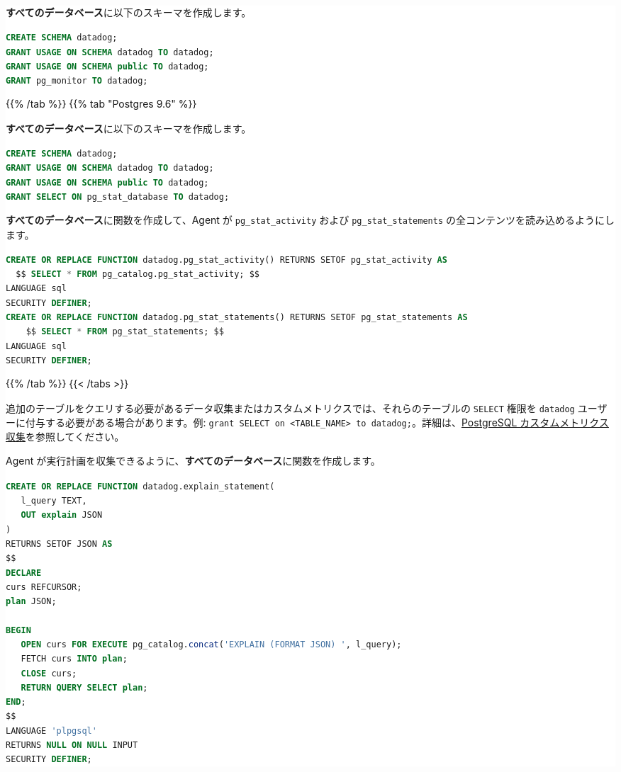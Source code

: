 **すべてのデータベース**に以下のスキーマを作成します。

```SQL
CREATE SCHEMA datadog;
GRANT USAGE ON SCHEMA datadog TO datadog;
GRANT USAGE ON SCHEMA public TO datadog;
GRANT pg_monitor TO datadog;
```

{{% /tab %}}
{{% tab "Postgres 9.6" %}}

**すべてのデータベース**に以下のスキーマを作成します。

```SQL
CREATE SCHEMA datadog;
GRANT USAGE ON SCHEMA datadog TO datadog;
GRANT USAGE ON SCHEMA public TO datadog;
GRANT SELECT ON pg_stat_database TO datadog;
```

**すべてのデータベース**に関数を作成して、Agent が `pg_stat_activity` および `pg_stat_statements` の全コンテンツを読み込めるようにします。

```SQL
CREATE OR REPLACE FUNCTION datadog.pg_stat_activity() RETURNS SETOF pg_stat_activity AS
  $$ SELECT * FROM pg_catalog.pg_stat_activity; $$
LANGUAGE sql
SECURITY DEFINER;
CREATE OR REPLACE FUNCTION datadog.pg_stat_statements() RETURNS SETOF pg_stat_statements AS
    $$ SELECT * FROM pg_stat_statements; $$
LANGUAGE sql
SECURITY DEFINER;
```

{{% /tab %}}
{{< /tabs >}}

<div class="alert alert-info">追加のテーブルをクエリする必要があるデータ収集またはカスタムメトリクスでは、それらのテーブルの <code>SELECT</code> 権限を <code>datadog</code> ユーザーに付与する必要がある場合があります。例: <code>grant SELECT on &lt;TABLE_NAME&gt; to datadog;</code>。詳細は、<a href="https://docs.datadoghq.com/integrations/faq/postgres-custom-metric-collection-explained/">PostgreSQL カスタムメトリクス収集</a>を参照してください。</div>

Agent が実行計画を収集できるように、**すべてのデータベース**に関数を作成します。

```SQL
CREATE OR REPLACE FUNCTION datadog.explain_statement(
   l_query TEXT,
   OUT explain JSON
)
RETURNS SETOF JSON AS
$$
DECLARE
curs REFCURSOR;
plan JSON;

BEGIN
   OPEN curs FOR EXECUTE pg_catalog.concat('EXPLAIN (FORMAT JSON) ', l_query);
   FETCH curs INTO plan;
   CLOSE curs;
   RETURN QUERY SELECT plan;
END;
$$
LANGUAGE 'plpgsql'
RETURNS NULL ON NULL INPUT
SECURITY DEFINER;
```

